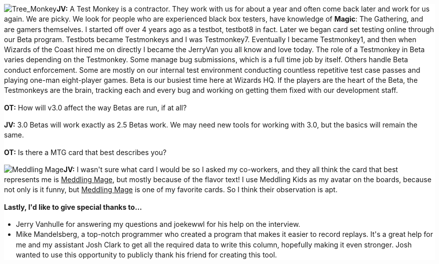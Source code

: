 ![Tree_Monkey](https://media.magic.wizards.com/image_legacy_migration/magic/images/cardart/9ED/Tree_Monkey.jpg)**JV:** A Test Monkey is a contractor. They work with us for about a year and often come back later and work for us again. We are picky. We look for people who are experienced black box testers, have knowledge of **Magic**: The Gathering, and are gamers themselves. I started off over 4 years ago as a testbot, testbot8 in fact. Later we began card set testing online through our Beta program. Testbots became Testmonkeys and I was Testmonkey7. Eventually I became Testmonkey1, and then when Wizards of the Coast hired me on directly I became the JerryVan you all know and love today. The role of a Testmonkey in Beta varies depending on the Testmonkey. Some manage bug submissions, which is a full time job by itself. Others handle Beta conduct enforcement. Some are mostly on our internal test environment conducting countless repetitive test case passes and playing one-man eight-player games. Beta is our busiest time here at Wizards HQ. If the players are the heart of the Beta, the Testmonkeys are the brain, tracking each and every bug and working on getting them fixed with our development staff.

**OT:** How will v3.0 affect the way Betas are run, if at all?

**JV:** 3.0 Betas will work exactly as 2.5 Betas work. We may need new tools for working with 3.0, but the basics will remain the same.

**OT:** Is there a MTG card that best describes you?

![Meddling Mage](http://gatherer.wizards.com/Handlers/Image.ashx?type=card&name=Meddling+Mage)**JV:** I wasn't sure what card I would be so I asked my co-workers, and they all think the card that best represents me is [Meddling Mage](https://gatherer.wizards.com/Pages/Card/Details.aspx?name=Meddling+Mage), but mostly because of the flavor text! I use Meddling Kids as my avatar on the boards, because not only is it funny, but [Meddling Mage](https://gatherer.wizards.com/Pages/Card/Details.aspx?name=Meddling+Mage) is one of my favorite cards. So I think their observation is apt.

**Lastly, I'd like to give special thanks to…**

- Jerry Vanhulle for answering my questions and joekewwl for his help on the interview.
- Mike Mandelsberg, a top-notch programmer who created a program that makes it easier to record replays. It's a great help for me and my assistant Josh Clark to get all the required data to write this column, hopefully making it even stronger. Josh wanted to use this opportunity to publicly thank his friend for creating this tool.






